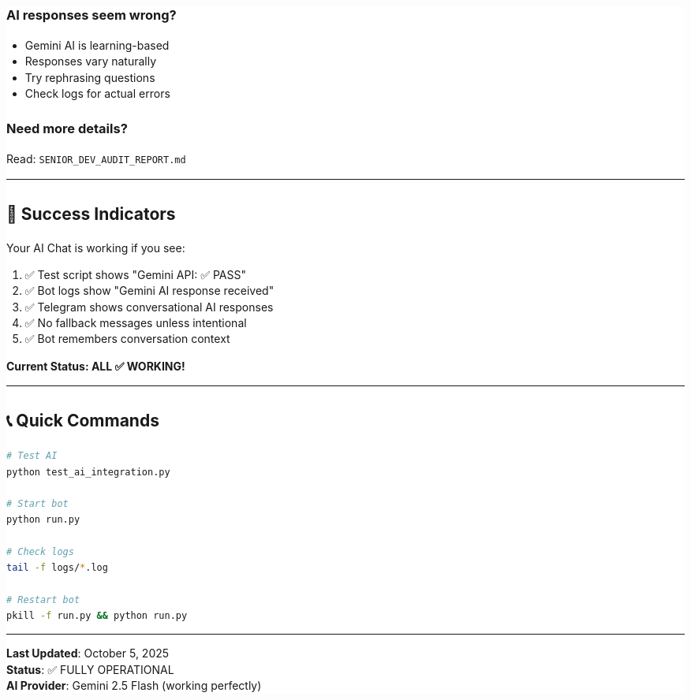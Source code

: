 ### AI responses seem wrong?
- Gemini AI is learning-based
- Responses vary naturally
- Try rephrasing questions
- Check logs for actual errors

### Need more details?
Read: `SENIOR_DEV_AUDIT_REPORT.md`

---

## 🎉 Success Indicators

Your AI Chat is working if you see:

1. ✅ Test script shows "Gemini API: ✅ PASS"
2. ✅ Bot logs show "Gemini AI response received"
3. ✅ Telegram shows conversational AI responses
4. ✅ No fallback messages unless intentional
5. ✅ Bot remembers conversation context

**Current Status: ALL ✅ WORKING!**

---

## 📞 Quick Commands

```bash
# Test AI
python test_ai_integration.py

# Start bot
python run.py

# Check logs
tail -f logs/*.log

# Restart bot
pkill -f run.py && python run.py
```

---

**Last Updated**: October 5, 2025  
**Status**: ✅ FULLY OPERATIONAL  
**AI Provider**: Gemini 2.5 Flash (working perfectly)
